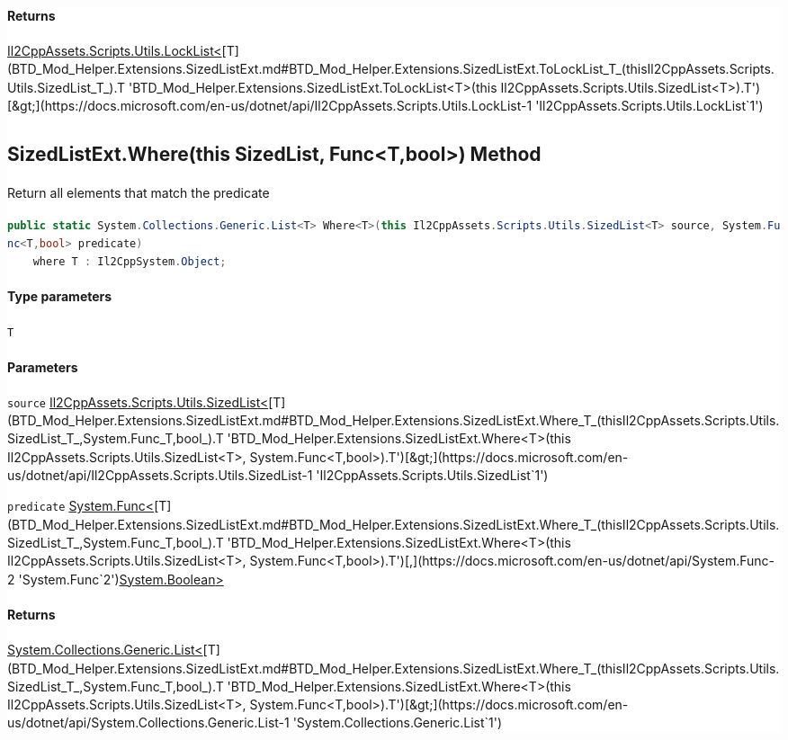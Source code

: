 #### Returns
[Il2CppAssets.Scripts.Utils.LockList&lt;](https://docs.microsoft.com/en-us/dotnet/api/Il2CppAssets.Scripts.Utils.LockList-1 'Il2CppAssets.Scripts.Utils.LockList`1')[T](BTD_Mod_Helper.Extensions.SizedListExt.md#BTD_Mod_Helper.Extensions.SizedListExt.ToLockList_T_(thisIl2CppAssets.Scripts.Utils.SizedList_T_).T 'BTD_Mod_Helper.Extensions.SizedListExt.ToLockList<T>(this Il2CppAssets.Scripts.Utils.SizedList<T>).T')[&gt;](https://docs.microsoft.com/en-us/dotnet/api/Il2CppAssets.Scripts.Utils.LockList-1 'Il2CppAssets.Scripts.Utils.LockList`1')

<a name='BTD_Mod_Helper.Extensions.SizedListExt.Where_T_(thisIl2CppAssets.Scripts.Utils.SizedList_T_,System.Func_T,bool_)'></a>

## SizedListExt.Where<T>(this SizedList<T>, Func<T,bool>) Method

Return all elements that match the predicate

```csharp
public static System.Collections.Generic.List<T> Where<T>(this Il2CppAssets.Scripts.Utils.SizedList<T> source, System.Func<T,bool> predicate)
    where T : Il2CppSystem.Object;
```
#### Type parameters

<a name='BTD_Mod_Helper.Extensions.SizedListExt.Where_T_(thisIl2CppAssets.Scripts.Utils.SizedList_T_,System.Func_T,bool_).T'></a>

`T`
#### Parameters

<a name='BTD_Mod_Helper.Extensions.SizedListExt.Where_T_(thisIl2CppAssets.Scripts.Utils.SizedList_T_,System.Func_T,bool_).source'></a>

`source` [Il2CppAssets.Scripts.Utils.SizedList&lt;](https://docs.microsoft.com/en-us/dotnet/api/Il2CppAssets.Scripts.Utils.SizedList-1 'Il2CppAssets.Scripts.Utils.SizedList`1')[T](BTD_Mod_Helper.Extensions.SizedListExt.md#BTD_Mod_Helper.Extensions.SizedListExt.Where_T_(thisIl2CppAssets.Scripts.Utils.SizedList_T_,System.Func_T,bool_).T 'BTD_Mod_Helper.Extensions.SizedListExt.Where<T>(this Il2CppAssets.Scripts.Utils.SizedList<T>, System.Func<T,bool>).T')[&gt;](https://docs.microsoft.com/en-us/dotnet/api/Il2CppAssets.Scripts.Utils.SizedList-1 'Il2CppAssets.Scripts.Utils.SizedList`1')

<a name='BTD_Mod_Helper.Extensions.SizedListExt.Where_T_(thisIl2CppAssets.Scripts.Utils.SizedList_T_,System.Func_T,bool_).predicate'></a>

`predicate` [System.Func&lt;](https://docs.microsoft.com/en-us/dotnet/api/System.Func-2 'System.Func`2')[T](BTD_Mod_Helper.Extensions.SizedListExt.md#BTD_Mod_Helper.Extensions.SizedListExt.Where_T_(thisIl2CppAssets.Scripts.Utils.SizedList_T_,System.Func_T,bool_).T 'BTD_Mod_Helper.Extensions.SizedListExt.Where<T>(this Il2CppAssets.Scripts.Utils.SizedList<T>, System.Func<T,bool>).T')[,](https://docs.microsoft.com/en-us/dotnet/api/System.Func-2 'System.Func`2')[System.Boolean](https://docs.microsoft.com/en-us/dotnet/api/System.Boolean 'System.Boolean')[&gt;](https://docs.microsoft.com/en-us/dotnet/api/System.Func-2 'System.Func`2')

#### Returns
[System.Collections.Generic.List&lt;](https://docs.microsoft.com/en-us/dotnet/api/System.Collections.Generic.List-1 'System.Collections.Generic.List`1')[T](BTD_Mod_Helper.Extensions.SizedListExt.md#BTD_Mod_Helper.Extensions.SizedListExt.Where_T_(thisIl2CppAssets.Scripts.Utils.SizedList_T_,System.Func_T,bool_).T 'BTD_Mod_Helper.Extensions.SizedListExt.Where<T>(this Il2CppAssets.Scripts.Utils.SizedList<T>, System.Func<T,bool>).T')[&gt;](https://docs.microsoft.com/en-us/dotnet/api/System.Collections.Generic.List-1 'System.Collections.Generic.List`1')